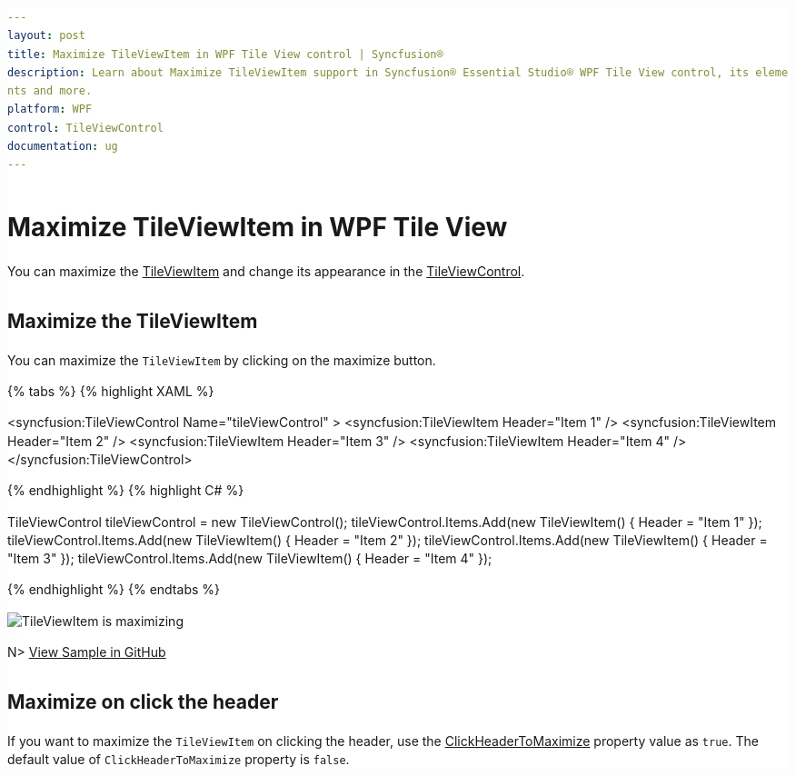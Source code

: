 ```yaml
---
layout: post
title: Maximize TileViewItem in WPF Tile View control | Syncfusion®
description: Learn about Maximize TileViewItem support in Syncfusion® Essential Studio® WPF Tile View control, its elements and more.
platform: WPF
control: TileViewControl
documentation: ug
---
```


# Maximize TileViewItem in WPF Tile View

You can maximize the [TileViewItem](https://help.syncfusion.com/cr/wpf/Syncfusion.Windows.Shared.TileViewItem.html) and change its appearance in the [TileViewControl](https://help.syncfusion.com/cr/wpf/Syncfusion.Windows.Shared.TileViewControl.html).

## Maximize the TileViewItem

You can maximize the `TileViewItem` by clicking on the maximize button.

{% tabs %}
{% highlight XAML %}

<syncfusion:TileViewControl Name="tileViewControl" >
    <syncfusion:TileViewItem Header="Item 1" />
    <syncfusion:TileViewItem Header="Item 2" />
    <syncfusion:TileViewItem Header="Item 3" />
    <syncfusion:TileViewItem Header="Item 4" />
</syncfusion:TileViewControl>

{% endhighlight %}
{% highlight C# %}

TileViewControl tileViewControl = new TileViewControl();
tileViewControl.Items.Add(new TileViewItem() { Header = "Item 1" });
tileViewControl.Items.Add(new TileViewItem() { Header = "Item 2" });
tileViewControl.Items.Add(new TileViewItem() { Header = "Item 3" });
tileViewControl.Items.Add(new TileViewItem() { Header = "Item 4" });

{% endhighlight %}
{% endtabs %}

![TileViewItem is maximizing](Maximize_images/Maximize.gif)

N> [View Sample in GitHub](https://github.com/SyncfusionExamples/syncfusion-wpf-tileview-control-examples/blob/master/Samples/MinMax-TileItem)

## Maximize on click the header

If you want to maximize the `TileViewItem` on clicking the header, use the [ClickHeaderToMaximize](https://help.syncfusion.com/cr/wpf/Syncfusion.Windows.Shared.TileViewControl.html#Syncfusion_Windows_Shared_TileViewControl_ClickHeaderToMaximize) property value as `true`. The default value of `ClickHeaderToMaximize` property is `false`.
